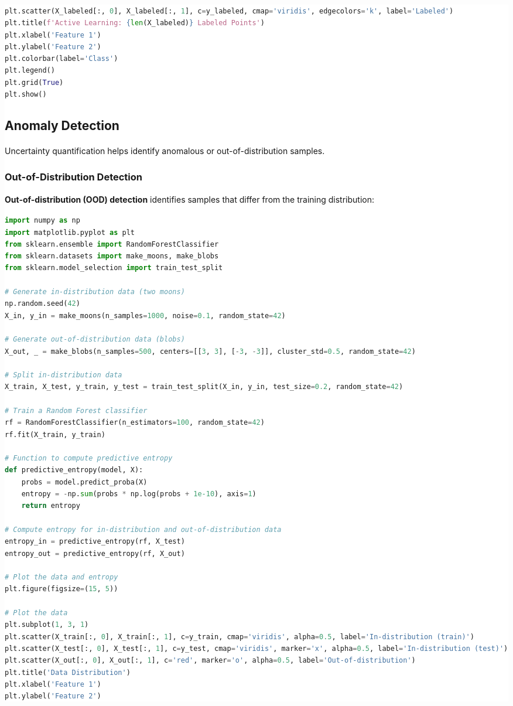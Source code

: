 ```python
plt.scatter(X_labeled[:, 0], X_labeled[:, 1], c=y_labeled, cmap='viridis', edgecolors='k', label='Labeled')
plt.title(f'Active Learning: {len(X_labeled)} Labeled Points')
plt.xlabel('Feature 1')
plt.ylabel('Feature 2')
plt.colorbar(label='Class')
plt.legend()
plt.grid(True)
plt.show()
```

## Anomaly Detection

Uncertainty quantification helps identify anomalous or out-of-distribution samples.

### Out-of-Distribution Detection

**Out-of-distribution (OOD) detection** identifies samples that differ from the training distribution:

```python
import numpy as np
import matplotlib.pyplot as plt
from sklearn.ensemble import RandomForestClassifier
from sklearn.datasets import make_moons, make_blobs
from sklearn.model_selection import train_test_split

# Generate in-distribution data (two moons)
np.random.seed(42)
X_in, y_in = make_moons(n_samples=1000, noise=0.1, random_state=42)

# Generate out-of-distribution data (blobs)
X_out, _ = make_blobs(n_samples=500, centers=[[3, 3], [-3, -3]], cluster_std=0.5, random_state=42)

# Split in-distribution data
X_train, X_test, y_train, y_test = train_test_split(X_in, y_in, test_size=0.2, random_state=42)

# Train a Random Forest classifier
rf = RandomForestClassifier(n_estimators=100, random_state=42)
rf.fit(X_train, y_train)

# Function to compute predictive entropy
def predictive_entropy(model, X):
    probs = model.predict_proba(X)
    entropy = -np.sum(probs * np.log(probs + 1e-10), axis=1)
    return entropy

# Compute entropy for in-distribution and out-of-distribution data
entropy_in = predictive_entropy(rf, X_test)
entropy_out = predictive_entropy(rf, X_out)

# Plot the data and entropy
plt.figure(figsize=(15, 5))

# Plot the data
plt.subplot(1, 3, 1)
plt.scatter(X_train[:, 0], X_train[:, 1], c=y_train, cmap='viridis', alpha=0.5, label='In-distribution (train)')
plt.scatter(X_test[:, 0], X_test[:, 1], c=y_test, cmap='viridis', marker='x', alpha=0.5, label='In-distribution (test)')
plt.scatter(X_out[:, 0], X_out[:, 1], c='red', marker='o', alpha=0.5, label='Out-of-distribution')
plt.title('Data Distribution')
plt.xlabel('Feature 1')
plt.ylabel('Feature 2')
```
